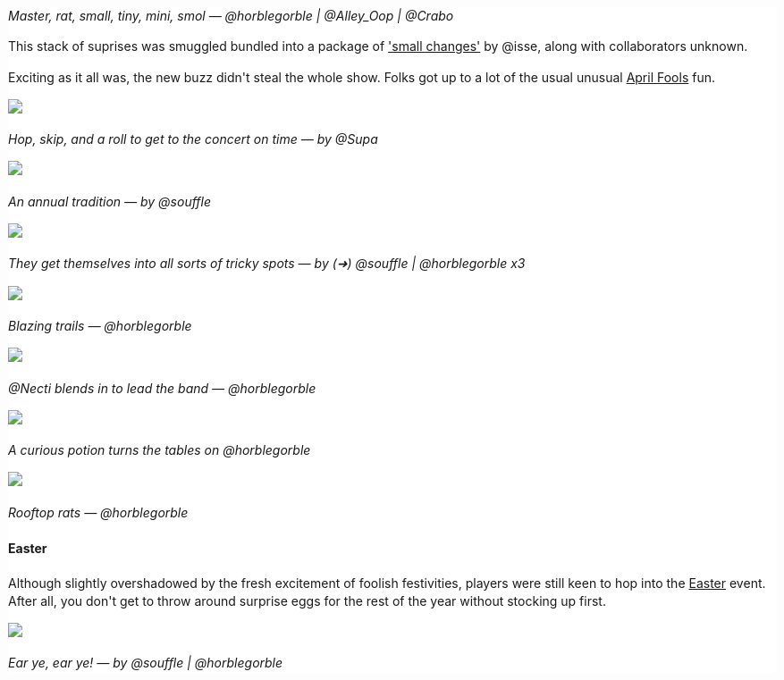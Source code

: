 _Master, rat, small, tiny, mini, smol — @horblegorble | @Alley\_Oop | @Crabo_

This stack of suprises was smuggled bundled into a package of ['small changes'](https://gitlab.com/veloren/veloren/-/merge_requests/4828) by @isse, along with collaborators unknown.

Exciting as it all was, the new buzz didn't steal the whole show. Folks got up to a lot of the usual unusual [April Fools](https://wiki.veloren.net/wiki/Events#April_Fools) fun.

[![](https://s3.eu-central-2.wasabisys.com/veloren-blog/cdn/248/2025-04-04_Supa_tripping-over-tricksters-to-the-concert.webp)](https://s3.eu-central-2.wasabisys.com/veloren-blog/cdn/248/2025-04-04_Supa_tripping-over-tricksters-to-the-concert.webp)

_Hop, skip, and a roll to get to the concert on time — by @Supa_

[![](https://s3.eu-central-2.wasabisys.com/veloren-blog/cdn/248/2025-04-01_souffle_tricks-all-round.webp)](https://s3.eu-central-2.wasabisys.com/veloren-blog/cdn/248/2025-04-01_souffle_tricks-all-round.webp)

_An annual tradition — by @souffle_

[![](https://s3.eu-central-2.wasabisys.com/veloren-blog/cdn/248/2025-04-01_x_tricky-spots.webp)](https://s3.eu-central-2.wasabisys.com/veloren-blog/cdn/248/2025-04-01_x_tricky-spots.webp)

_They get themselves into all sorts of tricky spots — by (➜) @souffle | @horblegorble x3_

[![](https://s3.eu-central-2.wasabisys.com/veloren-blog/cdn/248/2025-04-01_horblegorble_blazing-trails-1.webp)](https://s3.eu-central-2.wasabisys.com/veloren-blog/cdn/248/2025-04-01_horblegorble_blazing-trails-1.webp)

_Blazing trails — @horblegorble_

[![](https://s3.eu-central-2.wasabisys.com/veloren-blog/cdn/248/2025-04-01_horblegorble_necti-leads-the-band.webp)](https://s3.eu-central-2.wasabisys.com/veloren-blog/cdn/248/2025-04-01_horblegorble_necti-leads-the-band.webp)

_@Necti blends in to lead the band — @horblegorble_

[![](https://s3.eu-central-2.wasabisys.com/veloren-blog/cdn/248/2025-04-01_horblegorble_tables-turned.webp)](https://s3.eu-central-2.wasabisys.com/veloren-blog/cdn/248/2025-04-01_horblegorble_tables-turned.webp)

_A curious potion turns the tables on @horblegorble_

[![](https://s3.eu-central-2.wasabisys.com/veloren-blog/cdn/248/2025-04-01_horblegorble_rooftop-rats.webp)](https://s3.eu-central-2.wasabisys.com/veloren-blog/cdn/248/2025-04-01_horblegorble_rooftop-rats.webp)

_Rooftop rats — @horblegorble_

#### Easter

Although slightly overshadowed by the fresh excitement of foolish festivities, players were still keen to hop into the [Easter](https://wiki.veloren.net/wiki/Events#Easter) event. After all, you don't get to throw around surprise eggs for the rest of the year without stocking up first.

[![](https://s3.eu-central-2.wasabisys.com/veloren-blog/cdn/248/2025-04-01_x_turn-up-the-volume.webp)](https://s3.eu-central-2.wasabisys.com/veloren-blog/cdn/248/2025-04-01_x_turn-up-the-volume.webp)

_Ear ye, ear ye! — by @souffle | @horblegorble_
